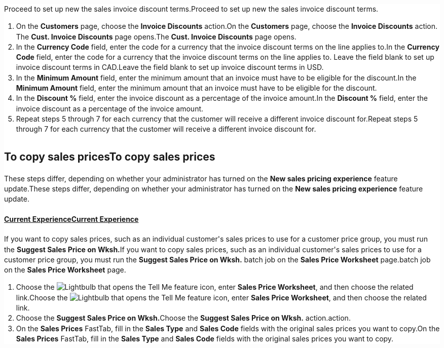 <span data-ttu-id="da5d0-212">Proceed to set up new the sales invoice discount terms.</span><span class="sxs-lookup"><span data-stu-id="da5d0-212">Proceed to set up new the sales invoice discount terms.</span></span>

1. <span data-ttu-id="da5d0-213">On the **Customers** page, choose the **Invoice Discounts** action.</span><span class="sxs-lookup"><span data-stu-id="da5d0-213">On the **Customers** page, choose the **Invoice Discounts** action.</span></span> <span data-ttu-id="da5d0-214">The **Cust. Invoice Discounts** page opens.</span><span class="sxs-lookup"><span data-stu-id="da5d0-214">The **Cust. Invoice Discounts** page opens.</span></span>
2. <span data-ttu-id="da5d0-215">In the **Currency Code** field, enter the code for a currency that the invoice discount terms on the line applies to.</span><span class="sxs-lookup"><span data-stu-id="da5d0-215">In the **Currency Code** field, enter the code for a currency that the invoice discount terms on the line applies to.</span></span> <span data-ttu-id="da5d0-216">Leave the field blank to set up invoice discount terms in CAD.</span><span class="sxs-lookup"><span data-stu-id="da5d0-216">Leave the field blank to set up invoice discount terms in USD.</span></span>
3. <span data-ttu-id="da5d0-217">In the **Minimum Amount** field, enter the minimum amount that an invoice must have to be eligible for the discount.</span><span class="sxs-lookup"><span data-stu-id="da5d0-217">In the **Minimum Amount** field, enter the minimum amount that an invoice must have to be eligible for the discount.</span></span>
4. <span data-ttu-id="da5d0-218">In the **Discount %** field, enter the invoice discount as a percentage of the invoice amount.</span><span class="sxs-lookup"><span data-stu-id="da5d0-218">In the **Discount %** field, enter the invoice discount as a percentage of the invoice amount.</span></span>
5. <span data-ttu-id="da5d0-219">Repeat steps 5 through 7 for each currency that the customer will receive a different invoice discount for.</span><span class="sxs-lookup"><span data-stu-id="da5d0-219">Repeat steps 5 through 7 for each currency that the customer will receive a different invoice discount for.</span></span>

## <a name="to-copy-sales-prices"></a><span data-ttu-id="da5d0-220">To copy sales prices</span><span class="sxs-lookup"><span data-stu-id="da5d0-220">To copy sales prices</span></span>
<span data-ttu-id="da5d0-221">These steps differ, depending on whether your administrator has turned on the **New sales pricing experience** feature update.</span><span class="sxs-lookup"><span data-stu-id="da5d0-221">These steps differ, depending on whether your administrator has turned on the **New sales pricing experience** feature update.</span></span> 

#### <a name="current-experience"></a>[<span data-ttu-id="da5d0-222">Current Experience</span><span class="sxs-lookup"><span data-stu-id="da5d0-222">Current Experience</span></span>](#tab/current-experience/)  

<span data-ttu-id="da5d0-223">If you want to copy sales prices, such as an individual customer's sales prices to use for a customer price group, you must run the **Suggest Sales Price on Wksh.**</span><span class="sxs-lookup"><span data-stu-id="da5d0-223">If you want to copy sales prices, such as an individual customer's sales prices to use for a customer price group, you must run the **Suggest Sales Price on Wksh.**</span></span> <span data-ttu-id="da5d0-224">batch job on the **Sales Price Worksheet** page.</span><span class="sxs-lookup"><span data-stu-id="da5d0-224">batch job on the **Sales Price Worksheet** page.</span></span>  

1. <span data-ttu-id="da5d0-225">Choose the ![Lightbulb that opens the Tell Me feature](media/ui-search/search_small.png "Tell me what you want to do") icon, enter **Sales Price Worksheet**, and then choose the related link.</span><span class="sxs-lookup"><span data-stu-id="da5d0-225">Choose the ![Lightbulb that opens the Tell Me feature](media/ui-search/search_small.png "Tell me what you want to do") icon, enter **Sales Price Worksheet**, and then choose the related link.</span></span>  
2. <span data-ttu-id="da5d0-226">Choose the **Suggest Sales Price on Wksh.**</span><span class="sxs-lookup"><span data-stu-id="da5d0-226">Choose the **Suggest Sales Price on Wksh.**</span></span> <span data-ttu-id="da5d0-227">action.</span><span class="sxs-lookup"><span data-stu-id="da5d0-227">action.</span></span>  
3. <span data-ttu-id="da5d0-228">On the **Sales Prices** FastTab, fill in the **Sales Type** and **Sales Code** fields with the original sales prices you want to copy.</span><span class="sxs-lookup"><span data-stu-id="da5d0-228">On the **Sales Prices** FastTab, fill in the **Sales Type** and **Sales Code** fields with the original sales prices you want to copy.</span></span>  